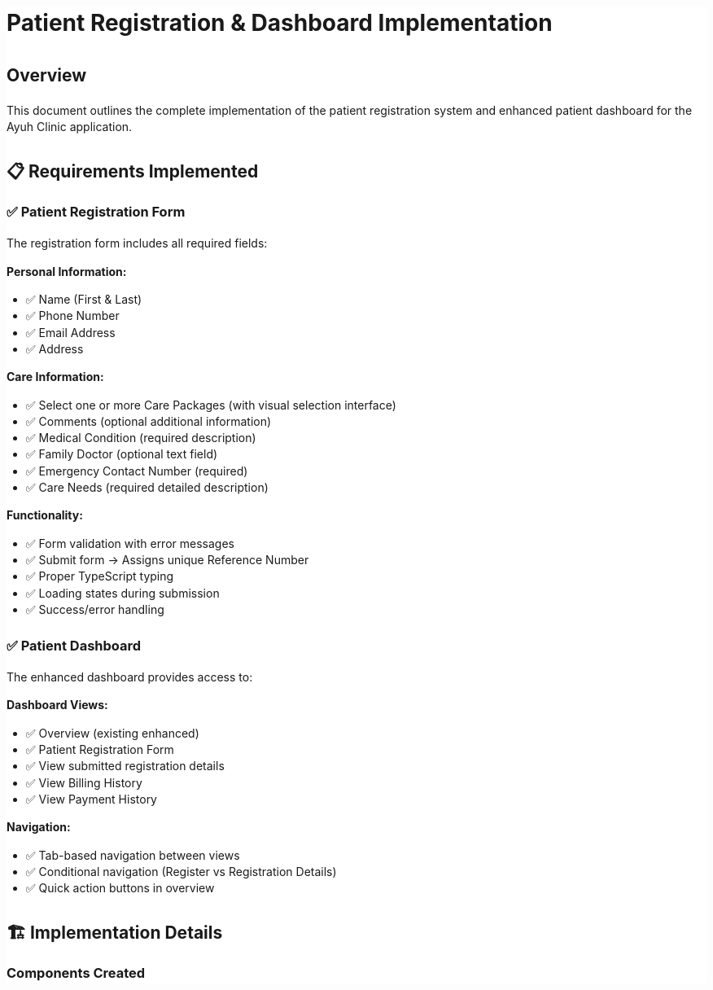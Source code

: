 # Patient Registration & Dashboard Implementation

## Overview
This document outlines the complete implementation of the patient registration system and enhanced patient dashboard for the Ayuh Clinic application.

## 📋 Requirements Implemented

### ✅ Patient Registration Form
The registration form includes all required fields:

**Personal Information:**
- ✅ Name (First & Last)
- ✅ Phone Number
- ✅ Email Address
- ✅ Address

**Care Information:**
- ✅ Select one or more Care Packages (with visual selection interface)
- ✅ Comments (optional additional information)
- ✅ Medical Condition (required description)
- ✅ Family Doctor (optional text field)
- ✅ Emergency Contact Number (required)
- ✅ Care Needs (required detailed description)

**Functionality:**
- ✅ Form validation with error messages
- ✅ Submit form → Assigns unique Reference Number
- ✅ Proper TypeScript typing
- ✅ Loading states during submission
- ✅ Success/error handling

### ✅ Patient Dashboard
The enhanced dashboard provides access to:

**Dashboard Views:**
- ✅ Overview (existing enhanced)
- ✅ Patient Registration Form
- ✅ View submitted registration details
- ✅ View Billing History
- ✅ View Payment History

**Navigation:**
- ✅ Tab-based navigation between views
- ✅ Conditional navigation (Register vs Registration Details)
- ✅ Quick action buttons in overview

## 🏗️ Implementation Details

### Components Created
